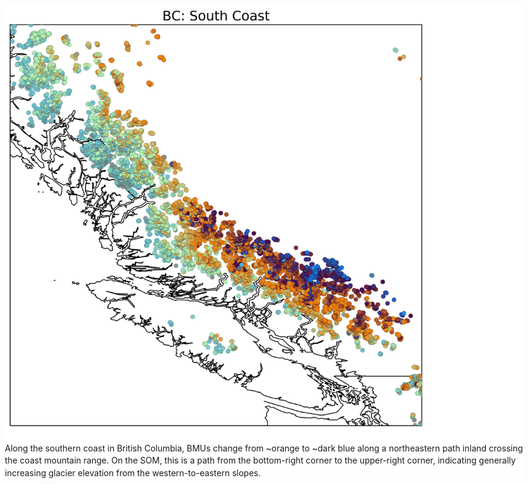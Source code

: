 <img src="https://github.com/andersonsam/glacier_hypso_SOM/blob/main/Figures/BMUs_BC.png" width="700" />

Along the southern coast in British Columbia, BMUs change from ~orange to ~dark blue along a northeastern path inland crossing the coast mountain range.  On the SOM, this is a path from the bottom-right corner to the upper-right corner, indicating generally increasing glacier elevation from the western-to-eastern slopes.

